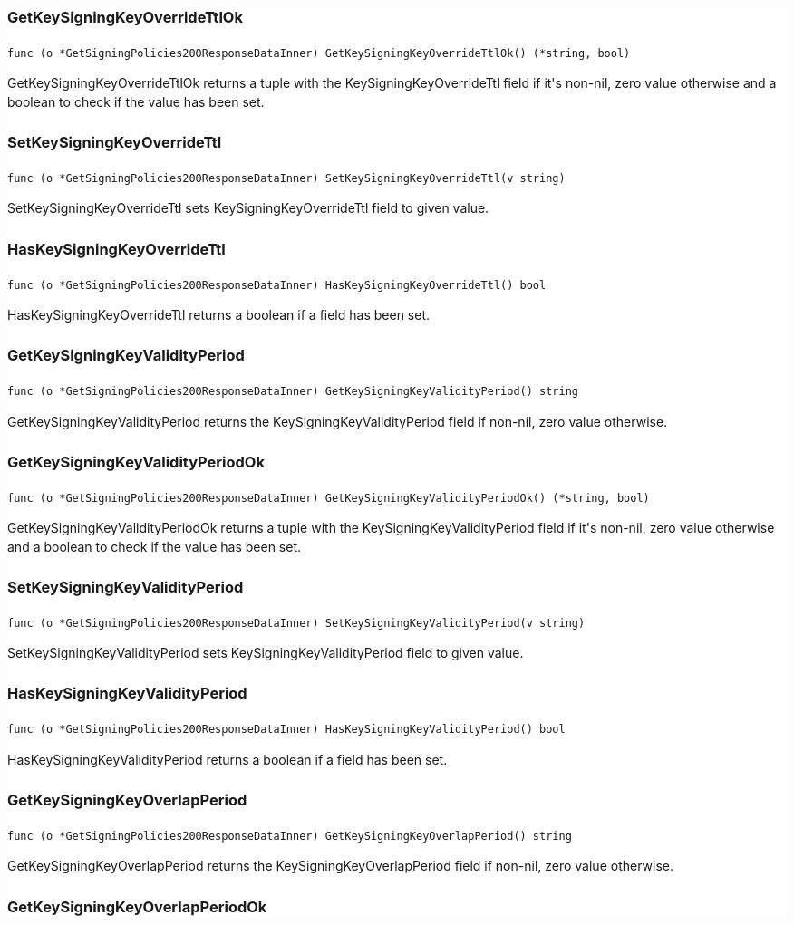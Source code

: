 ### GetKeySigningKeyOverrideTtlOk

`func (o *GetSigningPolicies200ResponseDataInner) GetKeySigningKeyOverrideTtlOk() (*string, bool)`

GetKeySigningKeyOverrideTtlOk returns a tuple with the KeySigningKeyOverrideTtl field if it's non-nil, zero value otherwise
and a boolean to check if the value has been set.

### SetKeySigningKeyOverrideTtl

`func (o *GetSigningPolicies200ResponseDataInner) SetKeySigningKeyOverrideTtl(v string)`

SetKeySigningKeyOverrideTtl sets KeySigningKeyOverrideTtl field to given value.

### HasKeySigningKeyOverrideTtl

`func (o *GetSigningPolicies200ResponseDataInner) HasKeySigningKeyOverrideTtl() bool`

HasKeySigningKeyOverrideTtl returns a boolean if a field has been set.

### GetKeySigningKeyValidityPeriod

`func (o *GetSigningPolicies200ResponseDataInner) GetKeySigningKeyValidityPeriod() string`

GetKeySigningKeyValidityPeriod returns the KeySigningKeyValidityPeriod field if non-nil, zero value otherwise.

### GetKeySigningKeyValidityPeriodOk

`func (o *GetSigningPolicies200ResponseDataInner) GetKeySigningKeyValidityPeriodOk() (*string, bool)`

GetKeySigningKeyValidityPeriodOk returns a tuple with the KeySigningKeyValidityPeriod field if it's non-nil, zero value otherwise
and a boolean to check if the value has been set.

### SetKeySigningKeyValidityPeriod

`func (o *GetSigningPolicies200ResponseDataInner) SetKeySigningKeyValidityPeriod(v string)`

SetKeySigningKeyValidityPeriod sets KeySigningKeyValidityPeriod field to given value.

### HasKeySigningKeyValidityPeriod

`func (o *GetSigningPolicies200ResponseDataInner) HasKeySigningKeyValidityPeriod() bool`

HasKeySigningKeyValidityPeriod returns a boolean if a field has been set.

### GetKeySigningKeyOverlapPeriod

`func (o *GetSigningPolicies200ResponseDataInner) GetKeySigningKeyOverlapPeriod() string`

GetKeySigningKeyOverlapPeriod returns the KeySigningKeyOverlapPeriod field if non-nil, zero value otherwise.

### GetKeySigningKeyOverlapPeriodOk
